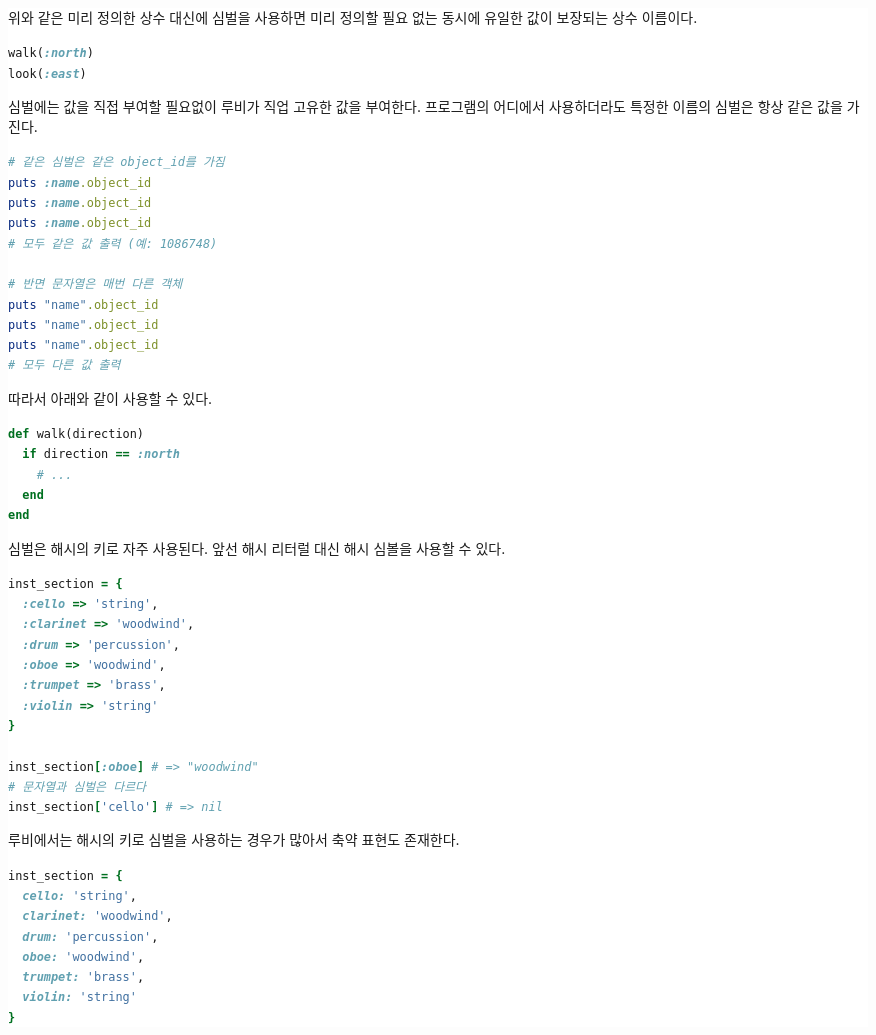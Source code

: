 위와 같은 미리 정의한 상수 대신에 심벌을 사용하면 미리 정의할 필요 없는 동시에 유일한 값이 보장되는 상수 이름이다.

```ruby
walk(:north)
look(:east)
```

심벌에는 값을 직접 부여할 필요없이 루비가 직업 고유한 값을 부여한다.
프로그램의 어디에서 사용하더라도 특정한 이름의 심벌은 항상 같은 값을 가진다.

```ruby
# 같은 심벌은 같은 object_id를 가짐
puts :name.object_id
puts :name.object_id
puts :name.object_id
# 모두 같은 값 출력 (예: 1086748)

# 반면 문자열은 매번 다른 객체
puts "name".object_id
puts "name".object_id
puts "name".object_id
# 모두 다른 값 출력
```

따라서 아래와 같이 사용할 수 있다.

```ruby
def walk(direction)
  if direction == :north
    # ...
  end
end
```

심벌은 해시의 키로 자주 사용된다. 앞선 해시 리터럴 대신 해시 심볼을 사용할 수 있다.

```ruby
inst_section = {
  :cello => 'string',
  :clarinet => 'woodwind',
  :drum => 'percussion',
  :oboe => 'woodwind',
  :trumpet => 'brass',
  :violin => 'string'
}

inst_section[:oboe] # => "woodwind"
# 문자열과 심벌은 다르다
inst_section['cello'] # => nil
```

루비에서는 해시의 키로 심벌을 사용하는 경우가 많아서 축약 표현도 존재한다.

```ruby
inst_section = {
  cello: 'string',
  clarinet: 'woodwind',
  drum: 'percussion',
  oboe: 'woodwind',
  trumpet: 'brass',
  violin: 'string'
}
```
